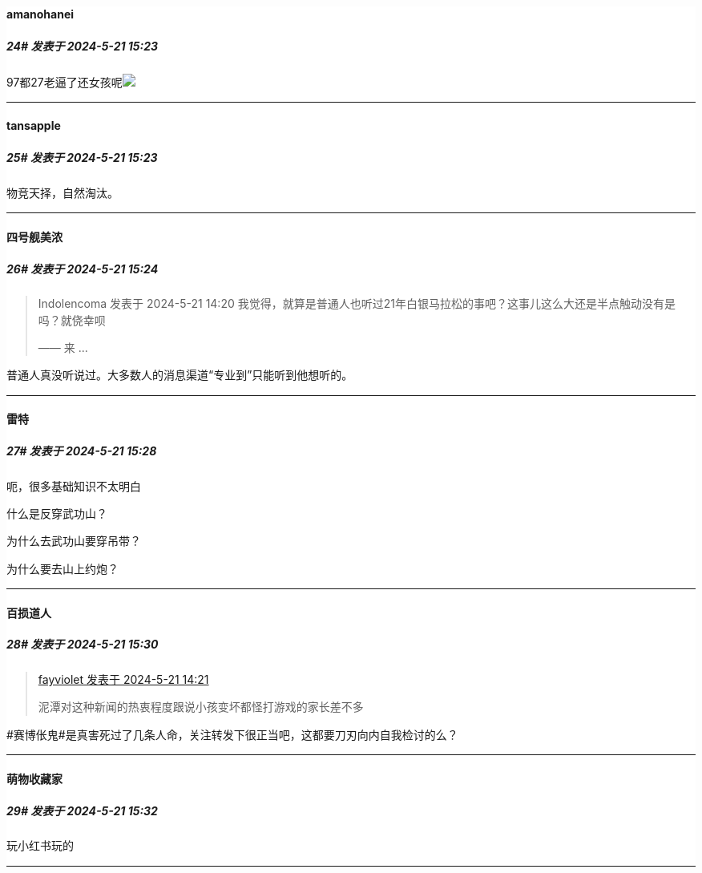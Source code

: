 ####  amanohanei  
##### 24#       发表于 2024-5-21 15:23

97都27老逼了还女孩呢<img src="https://static.saraba1st.com/image/smiley/face2017/049.png" referrerpolicy="no-referrer">

*****

####  tansapple  
##### 25#       发表于 2024-5-21 15:23

物竞天择，自然淘汰。

*****

####  四号舰美浓  
##### 26#       发表于 2024-5-21 15:24

<blockquote>Indolencoma 发表于 2024-5-21 14:20
我觉得，就算是普通人也听过21年白银马拉松的事吧？这事儿这么大还是半点触动没有是吗？就侥幸呗

—— 来 ...</blockquote>
普通人真没听说过。大多数人的消息渠道“专业到”只能听到他想听的。

*****

####  雷特  
##### 27#       发表于 2024-5-21 15:28

呃，很多基础知识不太明白

什么是反穿武功山？

为什么去武功山要穿吊带？

为什么要去山上约炮？

*****

####  百损道人  
##### 28#       发表于 2024-5-21 15:30

<blockquote><a href="httphttps://bbs.saraba1st.com/2b/forum.php?mod=redirect&amp;goto=findpost&amp;pid=64952080&amp;ptid=2184248" target="_blank">fayviolet 发表于 2024-5-21 14:21</a>

泥潭对这种新闻的热衷程度跟说小孩变坏都怪打游戏的家长差不多</blockquote>
#赛博伥鬼#是真害死过了几条人命，关注转发下很正当吧，这都要刀刃向内自我检讨的么？

*****

####  萌物收藏家  
##### 29#       发表于 2024-5-21 15:32

玩小红书玩的

*****

